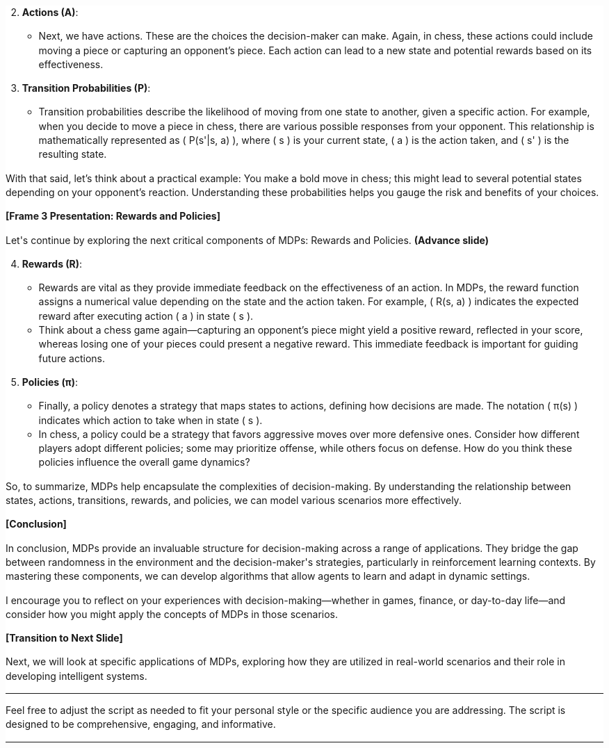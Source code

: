 2. **Actions (A)**: 
   - Next, we have actions. These are the choices the decision-maker can make. Again, in chess, these actions could include moving a piece or capturing an opponent’s piece. Each action can lead to a new state and potential rewards based on its effectiveness.

3. **Transition Probabilities (P)**: 
   - Transition probabilities describe the likelihood of moving from one state to another, given a specific action. For example, when you decide to move a piece in chess, there are various possible responses from your opponent. This relationship is mathematically represented as \( P(s'|s, a) \), where \( s \) is your current state, \( a \) is the action taken, and \( s' \) is the resulting state.

With that said, let’s think about a practical example: You make a bold move in chess; this might lead to several potential states depending on your opponent’s reaction. Understanding these probabilities helps you gauge the risk and benefits of your choices.

**[Frame 3 Presentation: Rewards and Policies]**

Let's continue by exploring the next critical components of MDPs: Rewards and Policies. **(Advance slide)**

4. **Rewards (R)**: 
   - Rewards are vital as they provide immediate feedback on the effectiveness of an action. In MDPs, the reward function assigns a numerical value depending on the state and the action taken. For example, \( R(s, a) \) indicates the expected reward after executing action \( a \) in state \( s \). 
   - Think about a chess game again—capturing an opponent’s piece might yield a positive reward, reflected in your score, whereas losing one of your pieces could present a negative reward. This immediate feedback is important for guiding future actions.

5. **Policies (π)**: 
   - Finally, a policy denotes a strategy that maps states to actions, defining how decisions are made. The notation \( π(s) \) indicates which action to take when in state \( s \). 
   - In chess, a policy could be a strategy that favors aggressive moves over more defensive ones. Consider how different players adopt different policies; some may prioritize offense, while others focus on defense. How do you think these policies influence the overall game dynamics?

So, to summarize, MDPs help encapsulate the complexities of decision-making. By understanding the relationship between states, actions, transitions, rewards, and policies, we can model various scenarios more effectively.

**[Conclusion]**

In conclusion, MDPs provide an invaluable structure for decision-making across a range of applications. They bridge the gap between randomness in the environment and the decision-maker's strategies, particularly in reinforcement learning contexts. By mastering these components, we can develop algorithms that allow agents to learn and adapt in dynamic settings.

I encourage you to reflect on your experiences with decision-making—whether in games, finance, or day-to-day life—and consider how you might apply the concepts of MDPs in those scenarios.

**[Transition to Next Slide]**

Next, we will look at specific applications of MDPs, exploring how they are utilized in real-world scenarios and their role in developing intelligent systems. 

---

Feel free to adjust the script as needed to fit your personal style or the specific audience you are addressing. The script is designed to be comprehensive, engaging, and informative.

---